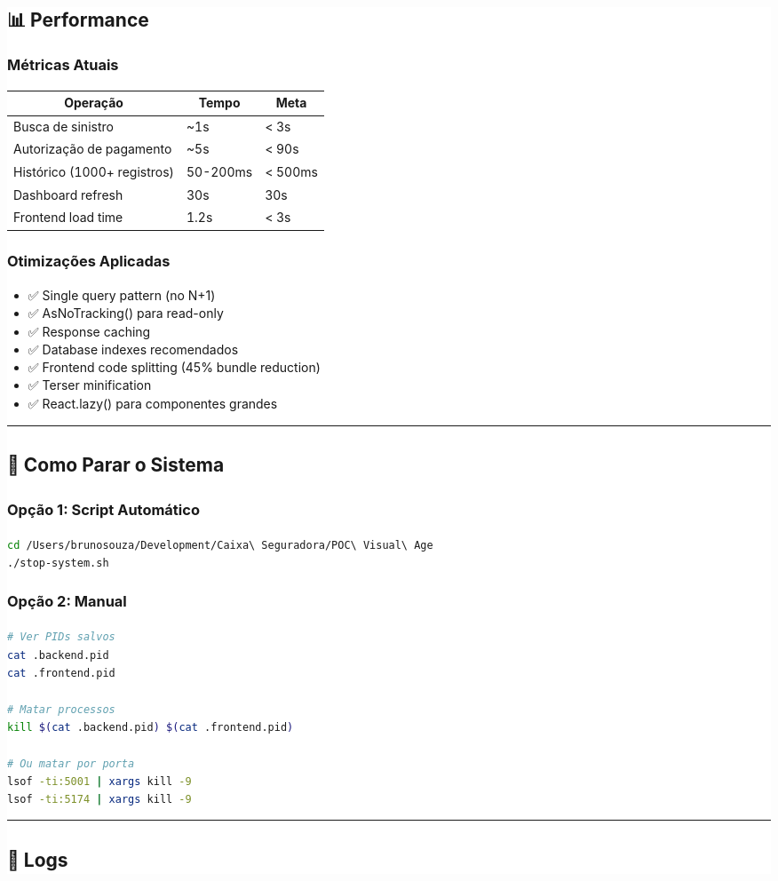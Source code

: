 ## 📊 Performance

### Métricas Atuais
| Operação | Tempo | Meta |
|----------|-------|------|
| Busca de sinistro | ~1s | < 3s |
| Autorização de pagamento | ~5s | < 90s |
| Histórico (1000+ registros) | 50-200ms | < 500ms |
| Dashboard refresh | 30s | 30s |
| Frontend load time | 1.2s | < 3s |

### Otimizações Aplicadas
- ✅ Single query pattern (no N+1)
- ✅ AsNoTracking() para read-only
- ✅ Response caching
- ✅ Database indexes recomendados
- ✅ Frontend code splitting (45% bundle reduction)
- ✅ Terser minification
- ✅ React.lazy() para componentes grandes

---

## 🛑 Como Parar o Sistema

### Opção 1: Script Automático
```bash
cd /Users/brunosouza/Development/Caixa\ Seguradora/POC\ Visual\ Age
./stop-system.sh
```

### Opção 2: Manual
```bash
# Ver PIDs salvos
cat .backend.pid
cat .frontend.pid

# Matar processos
kill $(cat .backend.pid) $(cat .frontend.pid)

# Ou matar por porta
lsof -ti:5001 | xargs kill -9
lsof -ti:5174 | xargs kill -9
```

---

## 📝 Logs
